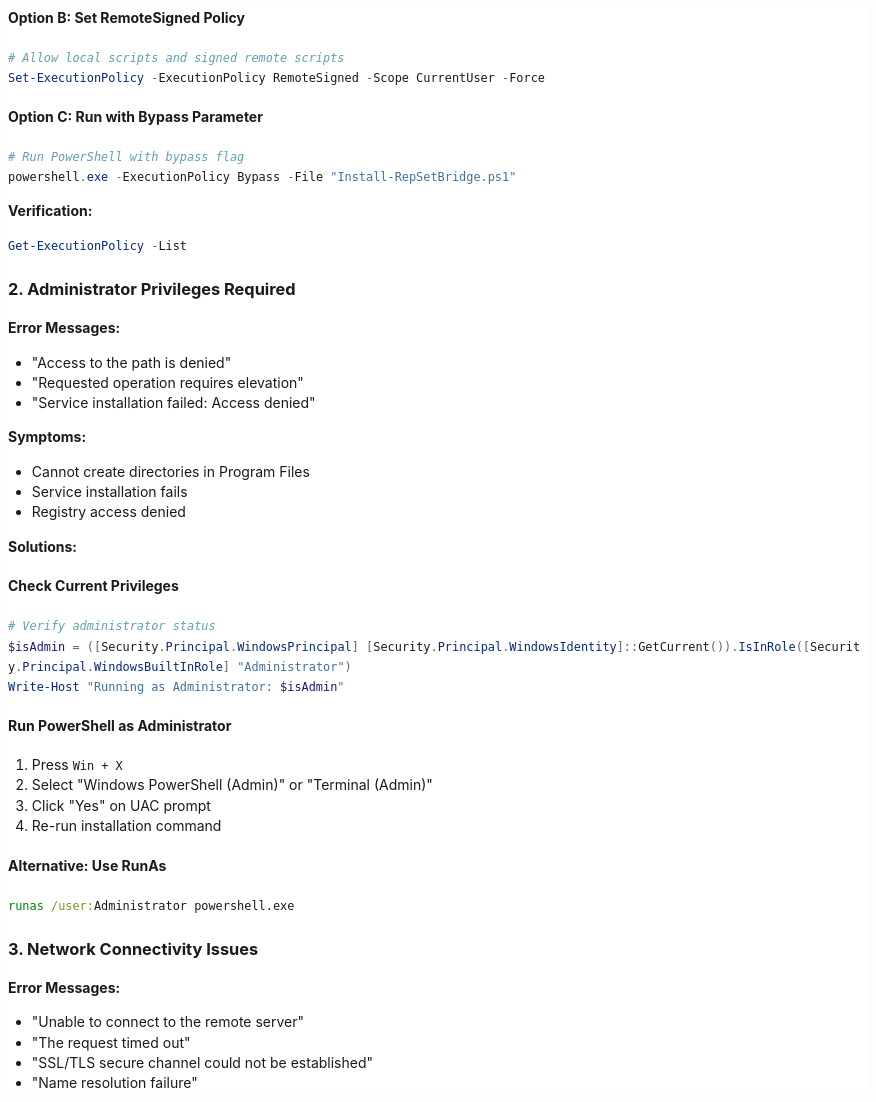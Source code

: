 #### Option B: Set RemoteSigned Policy
```powershell
# Allow local scripts and signed remote scripts
Set-ExecutionPolicy -ExecutionPolicy RemoteSigned -Scope CurrentUser -Force
```

#### Option C: Run with Bypass Parameter
```powershell
# Run PowerShell with bypass flag
powershell.exe -ExecutionPolicy Bypass -File "Install-RepSetBridge.ps1"
```

**Verification:**
```powershell
Get-ExecutionPolicy -List
```

### 2. Administrator Privileges Required

**Error Messages:**
- "Access to the path is denied"
- "Requested operation requires elevation"
- "Service installation failed: Access denied"

**Symptoms:**
- Cannot create directories in Program Files
- Service installation fails
- Registry access denied

**Solutions:**

#### Check Current Privileges
```powershell
# Verify administrator status
$isAdmin = ([Security.Principal.WindowsPrincipal] [Security.Principal.WindowsIdentity]::GetCurrent()).IsInRole([Security.Principal.WindowsBuiltInRole] "Administrator")
Write-Host "Running as Administrator: $isAdmin"
```

#### Run PowerShell as Administrator
1. Press `Win + X`
2. Select "Windows PowerShell (Admin)" or "Terminal (Admin)"
3. Click "Yes" on UAC prompt
4. Re-run installation command

#### Alternative: Use RunAs
```cmd
runas /user:Administrator powershell.exe
```

### 3. Network Connectivity Issues

**Error Messages:**
- "Unable to connect to the remote server"
- "The request timed out"
- "SSL/TLS secure channel could not be established"
- "Name resolution failure"

